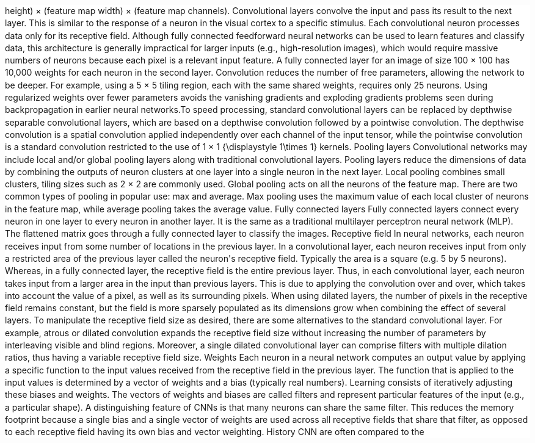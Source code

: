 height) × (feature map width) × (feature map channels). Convolutional
layers convolve the input and pass its result to the next layer. This is
similar to the response of a neuron in the visual cortex to a specific
stimulus. Each convolutional neuron processes data only for its
receptive field. Although fully connected feedforward neural networks
can be used to learn features and classify data, this architecture is
generally impractical for larger inputs (e.g., high-resolution images),
which would require massive numbers of neurons because each pixel is a
relevant input feature. A fully connected layer for an image of size 100
× 100 has 10,000 weights for each neuron in the second layer.
Convolution reduces the number of free parameters, allowing the network
to be deeper. For example, using a 5 × 5 tiling region, each with the
same shared weights, requires only 25 neurons. Using regularized weights
over fewer parameters avoids the vanishing gradients and exploding
gradients problems seen during backpropagation in earlier neural
networks.To speed processing, standard convolutional layers can be
replaced by depthwise separable convolutional layers, which are based on
a depthwise convolution followed by a pointwise convolution. The
depthwise convolution is a spatial convolution applied independently
over each channel of the input tensor, while the pointwise convolution
is a standard convolution restricted to the use of 1 × 1 {\\displaystyle
1\\times 1} kernels. Pooling layers Convolutional networks may include
local and/or global pooling layers along with traditional convolutional
layers. Pooling layers reduce the dimensions of data by combining the
outputs of neuron clusters at one layer into a single neuron in the next
layer. Local pooling combines small clusters, tiling sizes such as 2 × 2
are commonly used. Global pooling acts on all the neurons of the feature
map. There are two common types of pooling in popular use: max and
average. Max pooling uses the maximum value of each local cluster of
neurons in the feature map, while average pooling takes the average
value. Fully connected layers Fully connected layers connect every
neuron in one layer to every neuron in another layer. It is the same as
a traditional multilayer perceptron neural network (MLP). The flattened
matrix goes through a fully connected layer to classify the images.
Receptive field In neural networks, each neuron receives input from some
number of locations in the previous layer. In a convolutional layer,
each neuron receives input from only a restricted area of the previous
layer called the neuron\'s receptive field. Typically the area is a
square (e.g. 5 by 5 neurons). Whereas, in a fully connected layer, the
receptive field is the entire previous layer. Thus, in each
convolutional layer, each neuron takes input from a larger area in the
input than previous layers. This is due to applying the convolution over
and over, which takes into account the value of a pixel, as well as its
surrounding pixels. When using dilated layers, the number of pixels in
the receptive field remains constant, but the field is more sparsely
populated as its dimensions grow when combining the effect of several
layers. To manipulate the receptive field size as desired, there are
some alternatives to the standard convolutional layer. For example,
atrous or dilated convolution expands the receptive field size without
increasing the number of parameters by interleaving visible and blind
regions. Moreover, a single dilated convolutional layer can comprise
filters with multiple dilation ratios, thus having a variable receptive
field size. Weights Each neuron in a neural network computes an output
value by applying a specific function to the input values received from
the receptive field in the previous layer. The function that is applied
to the input values is determined by a vector of weights and a bias
(typically real numbers). Learning consists of iteratively adjusting
these biases and weights. The vectors of weights and biases are called
filters and represent particular features of the input (e.g., a
particular shape). A distinguishing feature of CNNs is that many neurons
can share the same filter. This reduces the memory footprint because a
single bias and a single vector of weights are used across all receptive
fields that share that filter, as opposed to each receptive field having
its own bias and vector weighting. History CNN are often compared to the